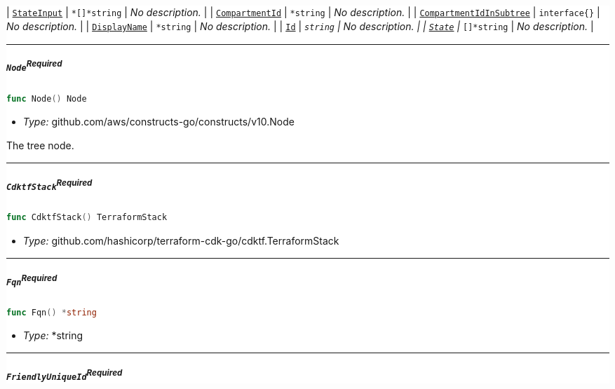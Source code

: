 | <code><a href="#rhizo-co-terraform-provider-oci.dataOciOpsiEnterpriseManagerBridges.DataOciOpsiEnterpriseManagerBridges.property.stateInput">StateInput</a></code> | <code>*[]*string</code> | *No description.* |
| <code><a href="#rhizo-co-terraform-provider-oci.dataOciOpsiEnterpriseManagerBridges.DataOciOpsiEnterpriseManagerBridges.property.compartmentId">CompartmentId</a></code> | <code>*string</code> | *No description.* |
| <code><a href="#rhizo-co-terraform-provider-oci.dataOciOpsiEnterpriseManagerBridges.DataOciOpsiEnterpriseManagerBridges.property.compartmentIdInSubtree">CompartmentIdInSubtree</a></code> | <code>interface{}</code> | *No description.* |
| <code><a href="#rhizo-co-terraform-provider-oci.dataOciOpsiEnterpriseManagerBridges.DataOciOpsiEnterpriseManagerBridges.property.displayName">DisplayName</a></code> | <code>*string</code> | *No description.* |
| <code><a href="#rhizo-co-terraform-provider-oci.dataOciOpsiEnterpriseManagerBridges.DataOciOpsiEnterpriseManagerBridges.property.id">Id</a></code> | <code>*string</code> | *No description.* |
| <code><a href="#rhizo-co-terraform-provider-oci.dataOciOpsiEnterpriseManagerBridges.DataOciOpsiEnterpriseManagerBridges.property.state">State</a></code> | <code>*[]*string</code> | *No description.* |

---

##### `Node`<sup>Required</sup> <a name="Node" id="rhizo-co-terraform-provider-oci.dataOciOpsiEnterpriseManagerBridges.DataOciOpsiEnterpriseManagerBridges.property.node"></a>

```go
func Node() Node
```

- *Type:* github.com/aws/constructs-go/constructs/v10.Node

The tree node.

---

##### `CdktfStack`<sup>Required</sup> <a name="CdktfStack" id="rhizo-co-terraform-provider-oci.dataOciOpsiEnterpriseManagerBridges.DataOciOpsiEnterpriseManagerBridges.property.cdktfStack"></a>

```go
func CdktfStack() TerraformStack
```

- *Type:* github.com/hashicorp/terraform-cdk-go/cdktf.TerraformStack

---

##### `Fqn`<sup>Required</sup> <a name="Fqn" id="rhizo-co-terraform-provider-oci.dataOciOpsiEnterpriseManagerBridges.DataOciOpsiEnterpriseManagerBridges.property.fqn"></a>

```go
func Fqn() *string
```

- *Type:* *string

---

##### `FriendlyUniqueId`<sup>Required</sup> <a name="FriendlyUniqueId" id="rhizo-co-terraform-provider-oci.dataOciOpsiEnterpriseManagerBridges.DataOciOpsiEnterpriseManagerBridges.property.friendlyUniqueId"></a>
